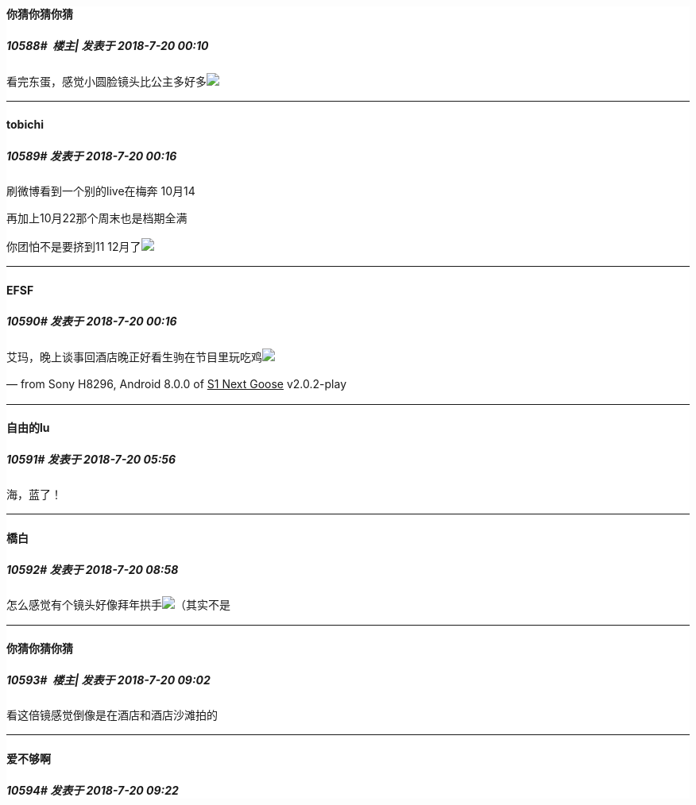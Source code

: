 ####  你猜你猜你猜  
##### 10588#         楼主| 发表于 2018-7-20 00:10

看完东蛋，感觉小圆脸镜头比公主多好多<img src="https://static.saraba1st.com/image/smiley/face2017/194.png" referrerpolicy="no-referrer">

*****

####  tobichi  
##### 10589#       发表于 2018-7-20 00:16

刷微博看到一个别的live在梅奔 10月14

再加上10月22那个周末也是档期全满

你团怕不是要挤到11 12月了<img src="https://static.saraba1st.com/image/smiley/face2017/147.png" referrerpolicy="no-referrer">

*****

####  EFSF  
##### 10590#       发表于 2018-7-20 00:16

艾玛，晚上谈事回酒店晚正好看生驹在节目里玩吃鸡<img src="https://static.saraba1st.com/image/smiley/face2017/025.png" referrerpolicy="no-referrer">

— from Sony H8296, Android 8.0.0 of [S1 Next Goose](https://pan.baidu.com/s/1mi43uRm) v2.0.2-play



*****

####  自由的lu  
##### 10591#       发表于 2018-7-20 05:56

海，蓝了！

*****

####  橋白  
##### 10592#       发表于 2018-7-20 08:58

怎么感觉有个镜头好像拜年拱手<img src="https://static.saraba1st.com/image/smiley/face2017/044.png" referrerpolicy="no-referrer">（其实不是

*****

####  你猜你猜你猜  
##### 10593#         楼主| 发表于 2018-7-20 09:02

看这倍镜感觉倒像是在酒店和酒店沙滩拍的

*****

####  爱不够啊  
##### 10594#       发表于 2018-7-20 09:22

